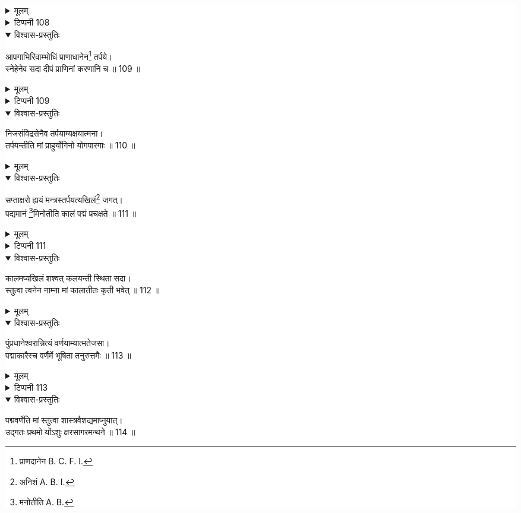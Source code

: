 <details><summary>मूलम्</summary></details>

<details><summary>टिप्पनी 108</summary></details>


<details open><summary>विश्वास-प्रस्तुतिः</summary>

आपगाभिरिवाम्भोधिं प्राणाधानेन[^47] तर्पये।  
स्नेहेनेव सदा दीपं प्राणिनां करणानि च ॥ 109 ॥
</details>

<details><summary>मूलम्</summary></details>

<details><summary>टिप्पनी 109</summary></details>


[^47]: प्राणदानेन B. C. F. I. 
  

<details open><summary>विश्वास-प्रस्तुतिः</summary>

निजसंविद्रसेनैव तर्पयाम्यक्षयात्मना।  
तर्पयन्तीति मां प्राहुर्योगिनो योगपारगाः ॥ 110 ॥
</details>

<details><summary>मूलम्</summary></details>


<details open><summary>विश्वास-प्रस्तुतिः</summary>

सप्ताक्षरो ह्ययं मन्त्रस्तर्पयत्यखिलं[^48] जगत्।  
पद्यमानं [^49]मिनोतीति कालं पद्मं प्रचक्षते ॥ 111 ॥
</details>

<details><summary>मूलम्</summary></details>

<details><summary>टिप्पनी 111</summary></details>


[^48]: अनिशं A. B. I. 
  

[^49]: मनोतीति A. B. 
  

<details open><summary>विश्वास-प्रस्तुतिः</summary>

कालमप्यखिलं शश्वत् कलयन्ती स्थिता सदा।  
स्तुत्वा त्वनेन नाम्ना मां कालातीतः कृती भवेत् ॥ 112 ॥
</details>

<details><summary>मूलम्</summary></details>


<details open><summary>विश्वास-प्रस्तुतिः</summary>

पुंप्रधानेश्वरान्नित्यं वर्णयाम्यात्मतेजसा।  
पद्माकारैस्च वर्णैर्मे भूषिता तनुरुत्तमैः ॥ 113 ॥
</details>

<details><summary>मूलम्</summary></details>

<details><summary>टिप्पनी 113</summary></details>


<details open><summary>विश्वास-प्रस्तुतिः</summary>

पद्मवर्णेति मां स्तुत्वा शास्त्रवैशद्यमाप्नुयात्।  
उद्गतः प्रथमो योंऽशुः क्षरसागरमन्थने ॥ 114 ॥
</details>


[^1]: श्रीरुवाच B. F. I. 
[^2]: वित् I. 
[^3]: निरधिष्ठः I. 
[^4]: विभावनः A. B. C. 
[^5]: त्विति A. B. G. 
[^6]: उपायान्वेषणे ण. 
[^7]: अनाकुलमनातुरम् I. 
[^8]: I. omits this line. 
[^9]: C. omits four lines from here. 
[^10]: मत्सूक्ते B. 
[^11]: आद्यं I. 
[^12]: परमात्मनः A. 
[^13]: तदङ्गलग्नां मां चैव I. 
[^14]: पश्चात्पाद्यं I. 
[^15]: दीपधूपौ B. 
[^16]: द्वारेण C. F. I. 
[^17]: दीपधूपौ B. 
[^18]: व्रणे C. 
[^19]: I. omits three lines from here. 
[^20]: अथ I. 
[^21]: I. omits nine lines from here. 
[^22]: स्रष्टुं A. G. 
[^23]: राजतास्च I. 
[^24]: कैलासं I. 
[^25]: सतार A. B. 
[^26]: नाभिस्थां I. 
[^27]: पुनस्तं A. G. 
[^28]: लक्ष्मीलक्षणलक्ष्मीं मां I. 
[^29]: विष्णोरिव विवर्तते I. 
[^30]: योगरूपसमन्वितम् I. 
[^31]: I. omits this line. 
[^32]: विश्वामित्रे सितात्मनि I. 
[^33]: हेषणानादं I. 
[^34]: सेविता F. I. 
[^35]: विश्वतन्त्री I. 
[^36]: शक्नोमि A. 
[^37]: अहं नाथो विभूतिश्च त्रैलोवयं च सुरेश्वर I. 
[^38]: एषु A. G. 
[^39]: शुष्मिणो मेऽखिलैर्मायैर्महिमा हि जगत्क्षये I. 
[^40]: सर्वान् A. B. C. 
[^41]: सहेत् A. B. C. 
[^42]: I. omits this line. 
[^43]: भूतगगने पराच्च I. 
[^44]: योग F. G. I. 
[^45]: प्राणायामवशात् सदा I. 
[^46]: विश्व I. 